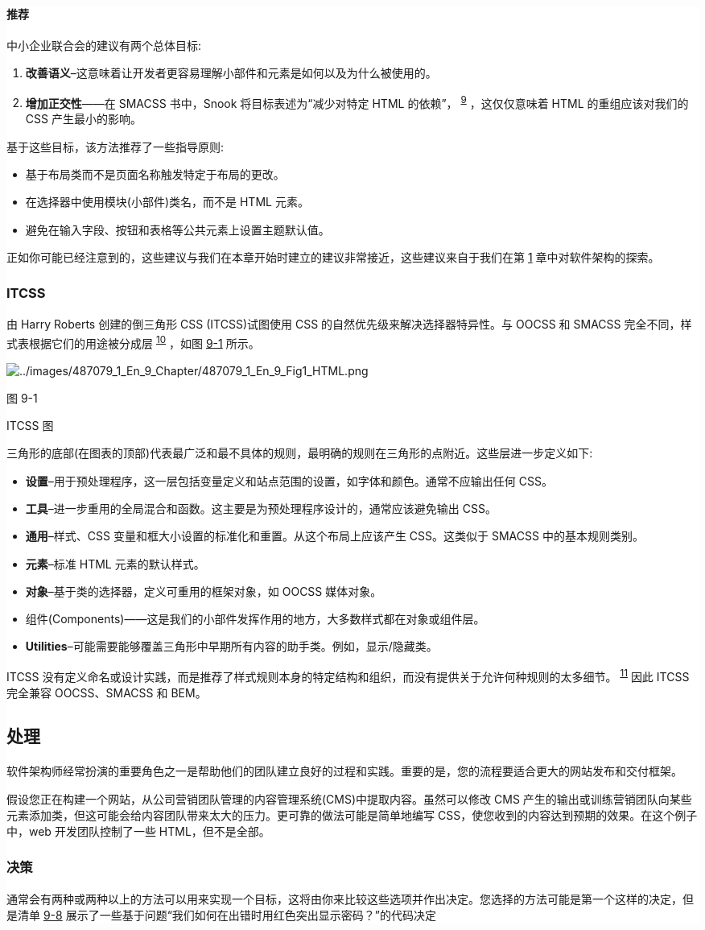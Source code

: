 
#### 推荐

中小企业联合会的建议有两个总体目标:

1.  **改善语义**–这意味着让开发者更容易理解小部件和元素是如何以及为什么被使用的。

2.  **增加正交性**——在 SMACSS 书中，Snook 将目标表述为“减少对特定 HTML 的依赖”， <sup>[9](#Fn9)</sup> ，这仅仅意味着 HTML 的重组应该对我们的 CSS 产生最小的影响。

基于这些目标，该方法推荐了一些指导原则:

*   基于布局类而不是页面名称触发特定于布局的更改。

*   在选择器中使用模块(小部件)类名，而不是 HTML 元素。

*   避免在输入字段、按钮和表格等公共元素上设置主题默认值。

正如你可能已经注意到的，这些建议与我们在本章开始时建立的建议非常接近，这些建议来自于我们在第 [1](1.html) 章中对软件架构的探索。

### ITCSS

由 Harry Roberts 创建的倒三角形 CSS (ITCSS)试图使用 CSS 的自然优先级来解决选择器特异性。与 OOCSS 和 SMACSS 完全不同，样式表根据它们的用途被分成层 <sup>[10](#Fn10)</sup> ，如图 [9-1](#Fig1) 所示。

![../images/487079_1_En_9_Chapter/487079_1_En_9_Fig1_HTML.png](../images/487079_1_En_9_Chapter/487079_1_En_9_Fig1_HTML.png)

图 9-1

ITCSS 图

三角形的底部(在图表的顶部)代表最广泛和最不具体的规则，最明确的规则在三角形的点附近。这些层进一步定义如下:

*   **设置**–用于预处理程序，这一层包括变量定义和站点范围的设置，如字体和颜色。通常不应输出任何 CSS。

*   **工具**–进一步重用的全局混合和函数。这主要是为预处理程序设计的，通常应该避免输出 CSS。

*   **通用**–样式、CSS 变量和框大小设置的标准化和重置。从这个布局上应该产生 CSS。这类似于 SMACSS 中的基本规则类别。

*   **元素**–标准 HTML 元素的默认样式。

*   **对象**–基于类的选择器，定义可重用的框架对象，如 OOCSS 媒体对象。

*   组件(Components)——这是我们的小部件发挥作用的地方，大多数样式都在对象或组件层。

*   **Utilities**–可能需要能够覆盖三角形中早期所有内容的助手类。例如，显示/隐藏类。

ITCSS 没有定义命名或设计实践，而是推荐了样式规则本身的特定结构和组织，而没有提供关于允许何种规则的太多细节。 <sup>[11](#Fn11)</sup> 因此 ITCSS 完全兼容 OOCSS、SMACSS 和 BEM。

## 处理

软件架构师经常扮演的重要角色之一是帮助他们的团队建立良好的过程和实践。重要的是，您的流程要适合更大的网站发布和交付框架。

假设您正在构建一个网站，从公司营销团队管理的内容管理系统(CMS)中提取内容。虽然可以修改 CMS 产生的输出或训练营销团队向某些元素添加类，但这可能会给内容团队带来太大的压力。更可靠的做法可能是简单地编写 CSS，使您收到的内容达到预期的效果。在这个例子中，web 开发团队控制了一些 HTML，但不是全部。

### 决策

通常会有两种或两种以上的方法可以用来实现一个目标，这将由你来比较这些选项并作出决定。您选择的方法可能是第一个这样的决定，但是清单 [9-8](#PC11) 展示了一些基于问题“我们如何在出错时用红色突出显示密码？”的代码决定
